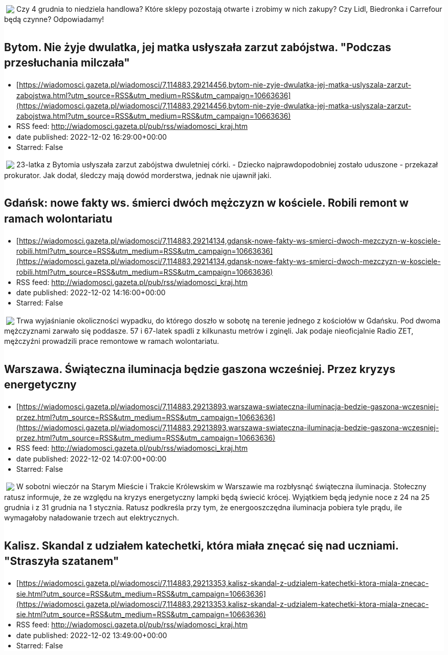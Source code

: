 <img align="left" hspace="4" src="https://bi.im-g.pl/im/6b/8c/1b/z28885611M,Sklep--zdjecie-ilustracyjne-.jpg" vspace="2" />Czy 4 grudnia to niedziela handlowa? Które sklepy pozostają otwarte i zrobimy w nich zakupy? Czy Lidl, Biedronka i Carrefour będą czynne? Odpowiadamy!

## Bytom. Nie żyje dwulatka, jej matka usłyszała zarzut zabójstwa. "Podczas przesłuchania milczała"
 - [https://wiadomosci.gazeta.pl/wiadomosci/7,114883,29214456,bytom-nie-zyje-dwulatka-jej-matka-uslyszala-zarzut-zabojstwa.html?utm_source=RSS&utm_medium=RSS&utm_campaign=10663636](https://wiadomosci.gazeta.pl/wiadomosci/7,114883,29214456,bytom-nie-zyje-dwulatka-jej-matka-uslyszala-zarzut-zabojstwa.html?utm_source=RSS&utm_medium=RSS&utm_campaign=10663636)
 - RSS feed: http://wiadomosci.gazeta.pl/pub/rss/wiadomosci_kraj.htm
 - date published: 2022-12-02 16:29:00+00:00
 - Starred: False

<img align="left" hspace="4" src="https://bi.im-g.pl/im/ac/5b/1b/z28686764M,Kajdanki---zdjecie-ilustracyjne.jpg" vspace="2" />23-latka z Bytomia usłyszała zarzut zabójstwa dwuletniej córki. - Dziecko najprawdopodobniej zostało uduszone - przekazał prokurator. Jak dodał, śledczy mają dowód morderstwa, jednak nie ujawnił jaki.

## Gdańsk: nowe fakty ws. śmierci dwóch mężczyzn w kościele. Robili remont w ramach wolontariatu
 - [https://wiadomosci.gazeta.pl/wiadomosci/7,114883,29214134,gdansk-nowe-fakty-ws-smierci-dwoch-mezczyzn-w-kosciele-robili.html?utm_source=RSS&utm_medium=RSS&utm_campaign=10663636](https://wiadomosci.gazeta.pl/wiadomosci/7,114883,29214134,gdansk-nowe-fakty-ws-smierci-dwoch-mezczyzn-w-kosciele-robili.html?utm_source=RSS&utm_medium=RSS&utm_campaign=10663636)
 - RSS feed: http://wiadomosci.gazeta.pl/pub/rss/wiadomosci_kraj.htm
 - date published: 2022-12-02 14:16:00+00:00
 - Starred: False

<img align="left" hspace="4" src="https://bi.im-g.pl/im/1e/d6/1b/z29191966M,Kosciol-w-Gdansku-Jelitkowie--Zdjecie-ilustracyjne.jpg" vspace="2" />Trwa wyjaśnianie okoliczności wypadku, do którego doszło w sobotę na terenie jednego z kościołów w Gdańsku. Pod dwoma mężczyznami zarwało się poddasze. 57 i 67-latek spadli z kilkunastu metrów i zginęli. Jak podaje nieoficjalnie Radio ZET, mężczyźni prowadzili prace remontowe w ramach wolontariatu.

## Warszawa. Świąteczna iluminacja będzie gaszona wcześniej. Przez kryzys energetyczny
 - [https://wiadomosci.gazeta.pl/wiadomosci/7,114883,29213893,warszawa-swiateczna-iluminacja-bedzie-gaszona-wczesniej-przez.html?utm_source=RSS&utm_medium=RSS&utm_campaign=10663636](https://wiadomosci.gazeta.pl/wiadomosci/7,114883,29213893,warszawa-swiateczna-iluminacja-bedzie-gaszona-wczesniej-przez.html?utm_source=RSS&utm_medium=RSS&utm_campaign=10663636)
 - RSS feed: http://wiadomosci.gazeta.pl/pub/rss/wiadomosci_kraj.htm
 - date published: 2022-12-02 14:07:00+00:00
 - Starred: False

<img align="left" hspace="4" src="https://bi.im-g.pl/im/4b/dc/1b/z29214027M,Warszawa--Swiateczna-iluminacja-w-2021-r-.jpg" vspace="2" />W sobotni wieczór na Starym Mieście i Trakcie Królewskim w Warszawie ma rozbłysnąć świąteczna iluminacja. Stołeczny ratusz informuje, że ze względu na kryzys energetyczny lampki będą świecić krócej. Wyjątkiem będą jedynie noce z 24 na 25 grudnia i z 31 grudnia na 1 stycznia. Ratusz podkreśla przy tym, że energooszczędna iluminacja pobiera tyle prądu, ile wymagałoby naładowanie trzech aut elektrycznych.

## Kalisz. Skandal z udziałem katechetki, która miała znęcać się nad uczniami. "Straszyła szatanem"
 - [https://wiadomosci.gazeta.pl/wiadomosci/7,114883,29213353,kalisz-skandal-z-udzialem-katechetki-ktora-miala-znecac-sie.html?utm_source=RSS&utm_medium=RSS&utm_campaign=10663636](https://wiadomosci.gazeta.pl/wiadomosci/7,114883,29213353,kalisz-skandal-z-udzialem-katechetki-ktora-miala-znecac-sie.html?utm_source=RSS&utm_medium=RSS&utm_campaign=10663636)
 - RSS feed: http://wiadomosci.gazeta.pl/pub/rss/wiadomosci_kraj.htm
 - date published: 2022-12-02 13:49:00+00:00
 - Starred: False
